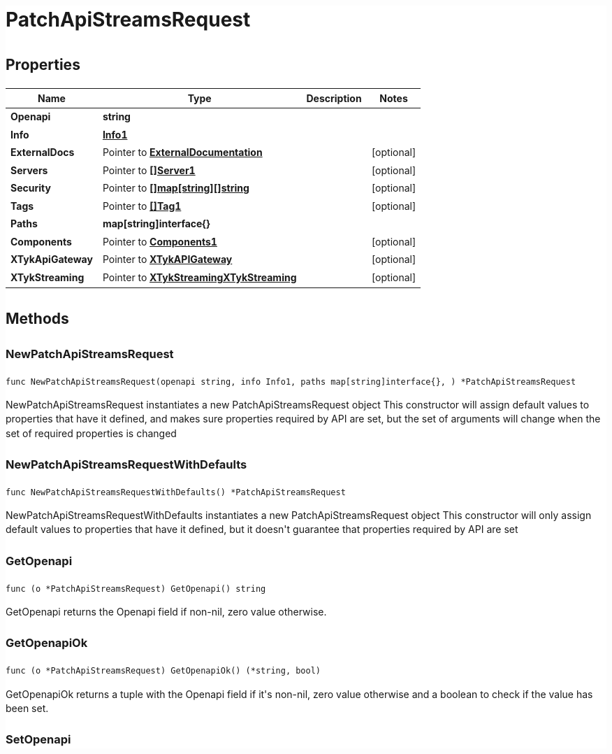 # PatchApiStreamsRequest

## Properties

Name | Type | Description | Notes
------------ | ------------- | ------------- | -------------
**Openapi** | **string** |  | 
**Info** | [**Info1**](Info1.md) |  | 
**ExternalDocs** | Pointer to [**ExternalDocumentation**](ExternalDocumentation.md) |  | [optional] 
**Servers** | Pointer to [**[]Server1**](Server1.md) |  | [optional] 
**Security** | Pointer to [**[]map[string][]string**](map[string][]string.md) |  | [optional] 
**Tags** | Pointer to [**[]Tag1**](Tag1.md) |  | [optional] 
**Paths** | **map[string]interface{}** |  | 
**Components** | Pointer to [**Components1**](Components1.md) |  | [optional] 
**XTykApiGateway** | Pointer to [**XTykAPIGateway**](XTykAPIGateway.md) |  | [optional] 
**XTykStreaming** | Pointer to [**XTykStreamingXTykStreaming**](XTykStreamingXTykStreaming.md) |  | [optional] 

## Methods

### NewPatchApiStreamsRequest

`func NewPatchApiStreamsRequest(openapi string, info Info1, paths map[string]interface{}, ) *PatchApiStreamsRequest`

NewPatchApiStreamsRequest instantiates a new PatchApiStreamsRequest object
This constructor will assign default values to properties that have it defined,
and makes sure properties required by API are set, but the set of arguments
will change when the set of required properties is changed

### NewPatchApiStreamsRequestWithDefaults

`func NewPatchApiStreamsRequestWithDefaults() *PatchApiStreamsRequest`

NewPatchApiStreamsRequestWithDefaults instantiates a new PatchApiStreamsRequest object
This constructor will only assign default values to properties that have it defined,
but it doesn't guarantee that properties required by API are set

### GetOpenapi

`func (o *PatchApiStreamsRequest) GetOpenapi() string`

GetOpenapi returns the Openapi field if non-nil, zero value otherwise.

### GetOpenapiOk

`func (o *PatchApiStreamsRequest) GetOpenapiOk() (*string, bool)`

GetOpenapiOk returns a tuple with the Openapi field if it's non-nil, zero value otherwise
and a boolean to check if the value has been set.

### SetOpenapi
